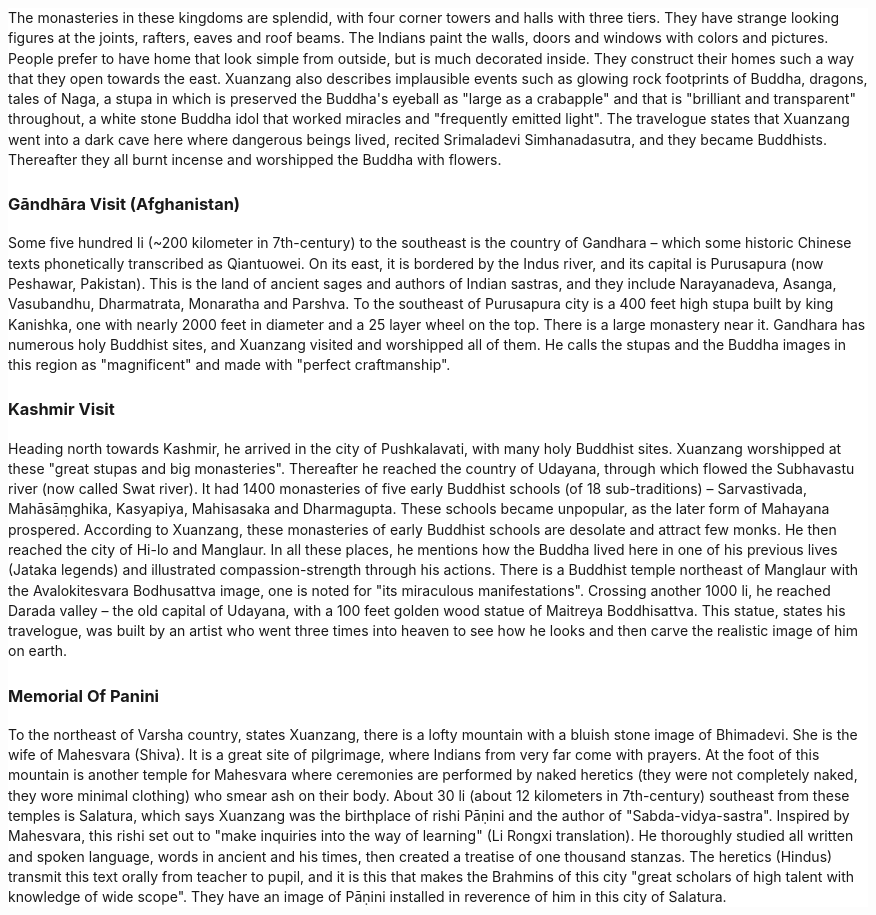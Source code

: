 The monasteries in these kingdoms are splendid, with four corner towers and halls with three tiers. They have strange looking figures at the joints, rafters, eaves and roof beams. The Indians paint the walls, doors and windows with colors and pictures. People prefer to have home that look simple from outside, but is much decorated inside. They construct their homes such a way that they open towards the east. Xuanzang also describes implausible events such as glowing rock footprints of Buddha, dragons, tales of Naga, a stupa in which is preserved the Buddha's eyeball as "large as a crabapple" and that is "brilliant and transparent" throughout, a white stone Buddha idol that worked miracles and "frequently emitted light". The travelogue states that Xuanzang went into a dark cave here where dangerous beings lived, recited Srimaladevi Simhanadasutra, and they became Buddhists. Thereafter they all burnt incense and worshipped the Buddha with flowers.

### Gāndhāra Visit (Afghanistan)
Some five hundred li (~200 kilometer in 7th-century) to the southeast is the country of Gandhara – which some historic Chinese texts phonetically transcribed as Qiantuowei. On its east, it is bordered by the Indus river, and its capital is Purusapura (now Peshawar, Pakistan). This is the land of ancient sages and authors of Indian sastras, and they include Narayanadeva, Asanga, Vasubandhu, Dharmatrata, Monaratha and Parshva. To the southeast of Purusapura city is a 400 feet high stupa built by king Kanishka, one with nearly 2000 feet in diameter and a 25 layer wheel on the top. There is a large monastery near it. Gandhara has numerous holy Buddhist sites, and Xuanzang visited and worshipped all of them. He calls the stupas and the Buddha images in this region as "magnificent" and made with "perfect craftmanship".

### Kashmir Visit
Heading north towards Kashmir, he arrived in the city of Pushkalavati, with many holy Buddhist sites. Xuanzang worshipped at these "great stupas and big monasteries". Thereafter he reached the country of Udayana, through which flowed the Subhavastu river (now called Swat river). It had 1400 monasteries of five early Buddhist schools (of 18 sub-traditions) – Sarvastivada, Mahāsāṃghika, Kasyapiya, Mahisasaka and Dharmagupta. These schools became unpopular, as the later form of Mahayana prospered. According to Xuanzang, these monasteries of early Buddhist schools are desolate and attract few monks. He then reached the city of Hi-lo and Manglaur. In all these places, he mentions how the Buddha lived here in one of his previous lives (Jataka legends) and illustrated compassion-strength through his actions. There is a Buddhist temple northeast of Manglaur with the Avalokitesvara Bodhusattva image, one is noted for "its miraculous manifestations". Crossing another 1000 li, he reached Darada valley – the old capital of Udayana, with a 100 feet golden wood statue of Maitreya Boddhisattva. This statue, states his travelogue, was built by an artist who went three times into heaven to see how he looks and then carve the realistic image of him on earth.

### Memorial Of Panini
To the northeast of Varsha country, states Xuanzang, there is a lofty mountain with a bluish stone image of Bhimadevi. She is the wife of Mahesvara (Shiva). It is a great site of pilgrimage, where Indians from very far come with prayers. At the foot of this mountain is another temple for Mahesvara where ceremonies are performed by naked heretics (they were not completely naked, they wore minimal clothing) who smear ash on their body. About 30 li (about 12 kilometers in 7th-century) southeast from these temples is Salatura, which says Xuanzang was the birthplace of rishi Pāṇini and the author of "Sabda-vidya-sastra". Inspired by Mahesvara, this rishi set out to "make inquiries into the way of learning" (Li Rongxi translation). He thoroughly studied all written and spoken language, words in ancient and his times, then created a treatise of one thousand stanzas. The heretics (Hindus) transmit this text orally from teacher to pupil, and it is this that makes the Brahmins of this city "great scholars of high talent with knowledge of wide scope". They have an image of Pāṇini installed in reverence of him in this city of Salatura.
